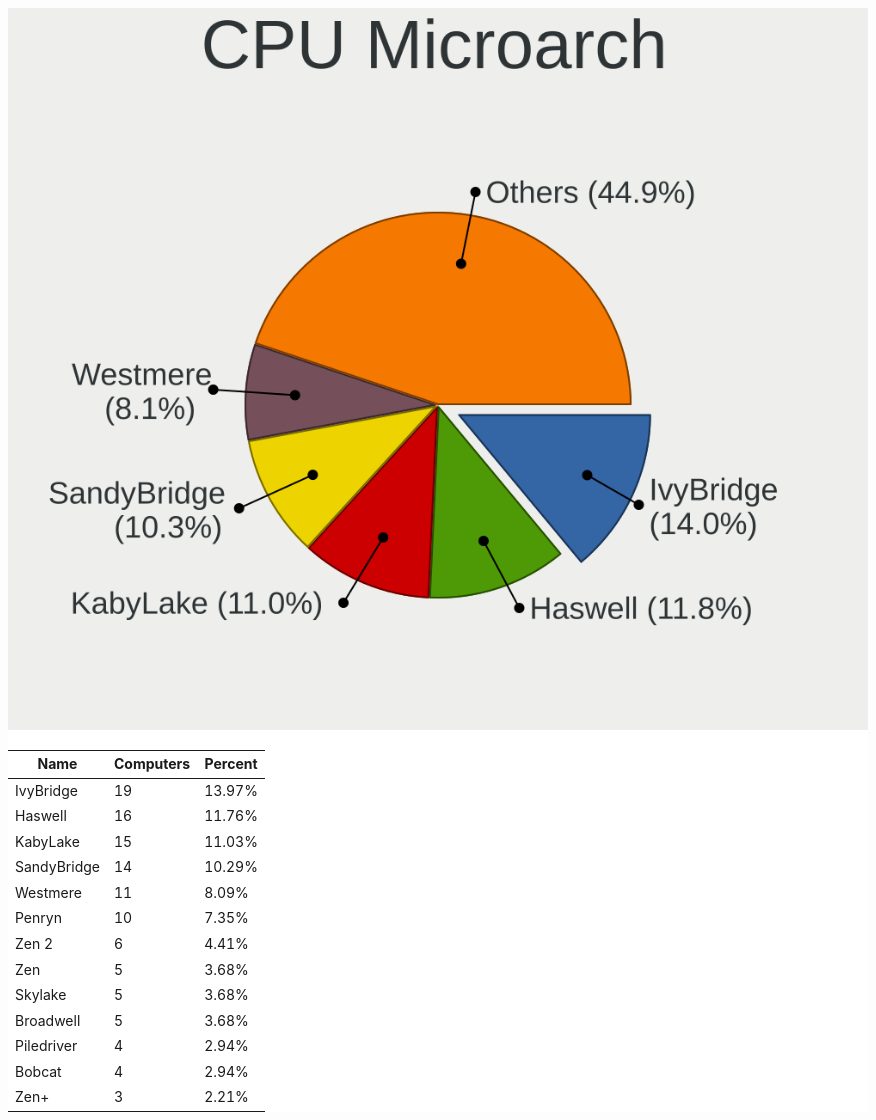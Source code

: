 ![CPU Microarch](./images/pie_chart_bsd/cpu_microarch.svg)


| Name        | Computers | Percent |
|-------------|-----------|---------|
| IvyBridge   | 19        | 13.97%  |
| Haswell     | 16        | 11.76%  |
| KabyLake    | 15        | 11.03%  |
| SandyBridge | 14        | 10.29%  |
| Westmere    | 11        | 8.09%   |
| Penryn      | 10        | 7.35%   |
| Zen 2       | 6         | 4.41%   |
| Zen         | 5         | 3.68%   |
| Skylake     | 5         | 3.68%   |
| Broadwell   | 5         | 3.68%   |
| Piledriver  | 4         | 2.94%   |
| Bobcat      | 4         | 2.94%   |
| Zen+        | 3         | 2.21%   |